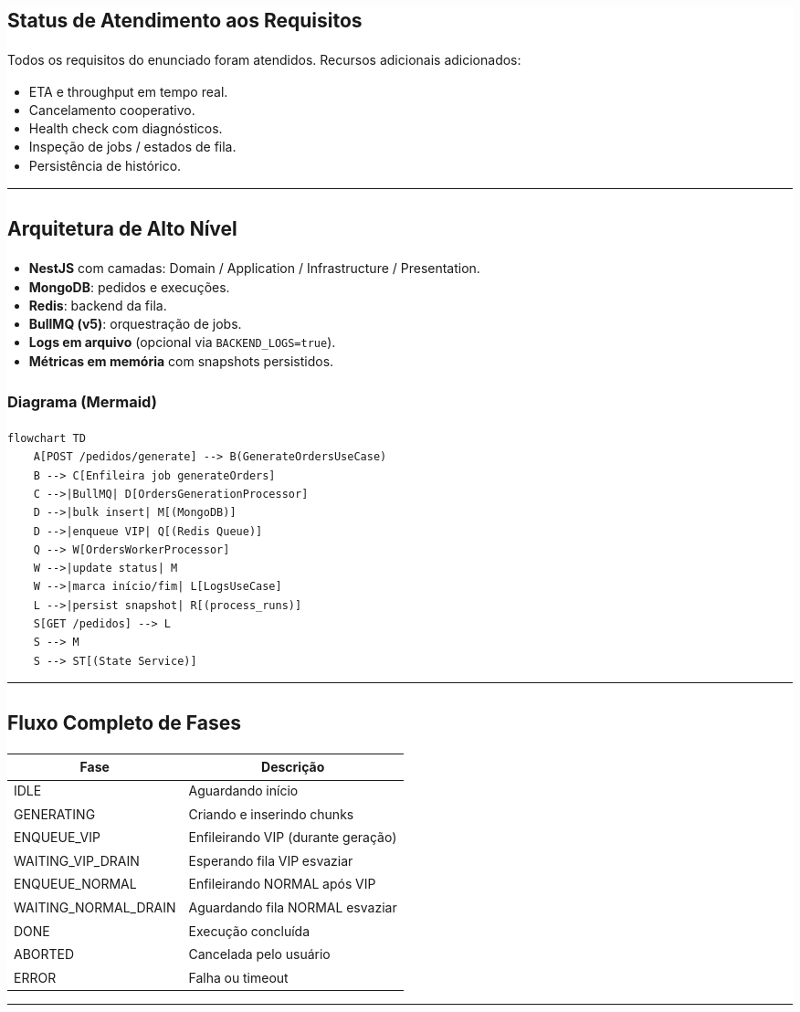 
## Status de Atendimento aos Requisitos

Todos os requisitos do enunciado foram atendidos. Recursos adicionais adicionados:
- ETA e throughput em tempo real.
- Cancelamento cooperativo.
- Health check com diagnósticos.
- Inspeção de jobs / estados de fila.
- Persistência de histórico.

---

## Arquitetura de Alto Nível

- **NestJS** com camadas: Domain / Application / Infrastructure / Presentation.
- **MongoDB**: pedidos e execuções.
- **Redis**: backend da fila.
- **BullMQ (v5)**: orquestração de jobs.
- **Logs em arquivo** (opcional via `BACKEND_LOGS=true`).
- **Métricas em memória** com snapshots persistidos.

### Diagrama (Mermaid)

```mermaid
flowchart TD
    A[POST /pedidos/generate] --> B(GenerateOrdersUseCase)
    B --> C[Enfileira job generateOrders]
    C -->|BullMQ| D[OrdersGenerationProcessor]
    D -->|bulk insert| M[(MongoDB)]
    D -->|enqueue VIP| Q[(Redis Queue)]
    Q --> W[OrdersWorkerProcessor]
    W -->|update status| M
    W -->|marca início/fim| L[LogsUseCase]
    L -->|persist snapshot| R[(process_runs)]
    S[GET /pedidos] --> L
    S --> M
    S --> ST[(State Service)]
```

---

## Fluxo Completo de Fases

| Fase | Descrição |
|------|-----------|
| IDLE | Aguardando início |
| GENERATING | Criando e inserindo chunks |
| ENQUEUE_VIP | Enfileirando VIP (durante geração) |
| WAITING_VIP_DRAIN | Esperando fila VIP esvaziar |
| ENQUEUE_NORMAL | Enfileirando NORMAL após VIP |
| WAITING_NORMAL_DRAIN | Aguardando fila NORMAL esvaziar |
| DONE | Execução concluída |
| ABORTED | Cancelada pelo usuário |
| ERROR | Falha ou timeout |

---